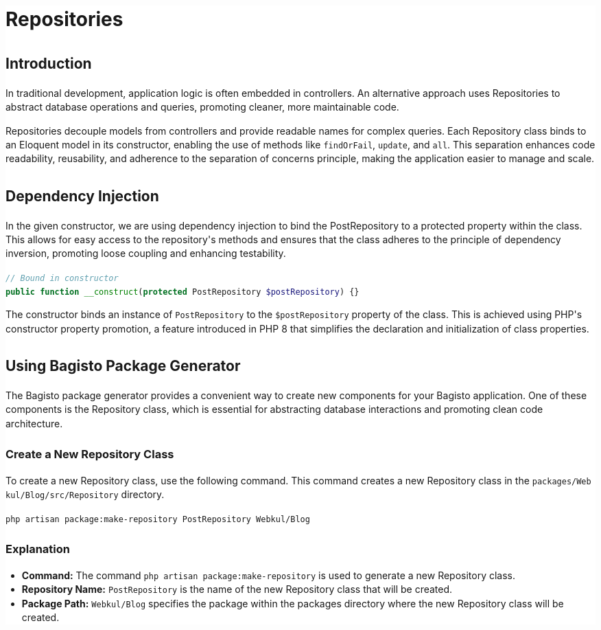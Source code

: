 # Repositories

## Introduction

In traditional development, application logic is often embedded in controllers. An alternative approach uses Repositories to abstract database operations and queries, promoting cleaner, more maintainable code.

Repositories decouple models from controllers and provide readable names for complex queries. Each Repository class binds to an Eloquent model in its constructor, enabling the use of methods like `findOrFail`, `update`, and `all`. This separation enhances code readability, reusability, and adherence to the separation of concerns principle, making the application easier to manage and scale.

## Dependency Injection

In the given constructor, we are using dependency injection to bind the PostRepository to a protected property within the class. This allows for easy access to the repository's methods and ensures that the class adheres to the principle of dependency inversion, promoting loose coupling and enhancing testability.

```php
// Bound in constructor
public function __construct(protected PostRepository $postRepository) {}
```

The constructor binds an instance of `PostRepository` to the `$postRepository` property of the class. This is achieved using PHP's constructor property promotion, a feature introduced in PHP 8 that simplifies the declaration and initialization of class properties.

## Using Bagisto Package Generator

The Bagisto package generator provides a convenient way to create new components for your Bagisto application. One of these components is the Repository class, which is essential for abstracting database interactions and promoting clean code architecture.

### Create a New Repository Class

To create a new Repository class, use the following command. This command creates a new Repository class in the `packages/Webkul/Blog/src/Repository` directory.

  ```sh
  php artisan package:make-repository PostRepository Webkul/Blog
  ```

### Explanation

- **Command:** The command `php artisan package:make-repository` is used to generate a new Repository class.
- **Repository Name:** `PostRepository` is the name of the new Repository class that will be created.
- **Package Path:** `Webkul/Blog` specifies the package within the packages directory where the new Repository class will be created.
